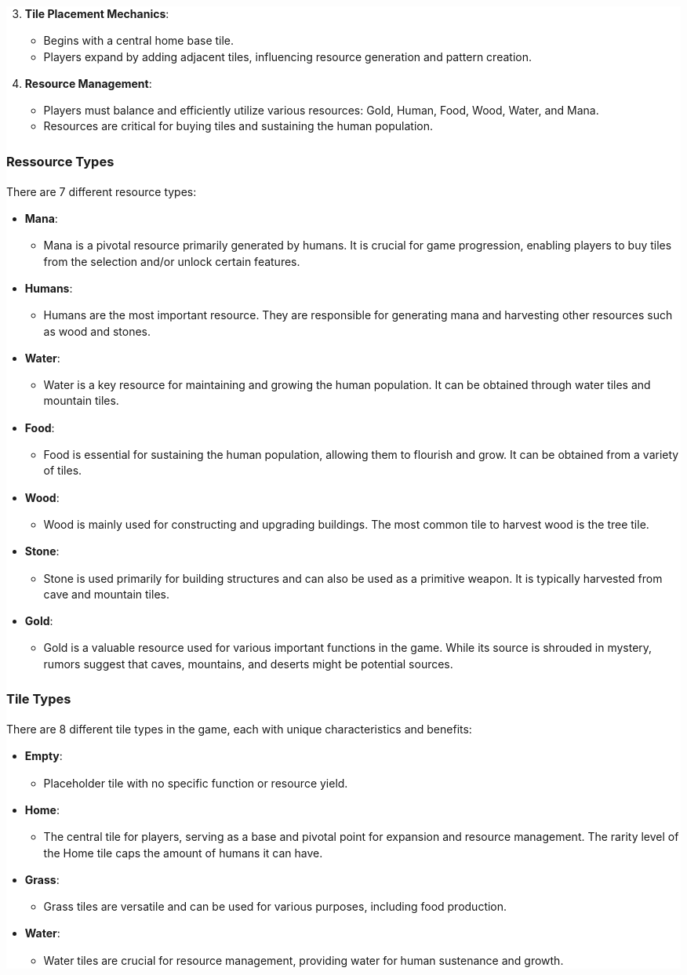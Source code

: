 3. **Tile Placement Mechanics**:
    - Begins with a central home base tile.
    - Players expand by adding adjacent tiles, influencing resource generation and pattern creation.

4. **Resource Management**:
    - Players must balance and efficiently utilize various resources: Gold, Human, Food, Wood, Water, and Mana.
    - Resources are critical for buying tiles and sustaining the human population.

### Ressource Types

There are 7 different resource types:

- **Mana**:
    - Mana is a pivotal resource primarily generated by humans. It is crucial for game progression, enabling players to buy tiles from the selection and/or unlock certain features.

- **Humans**:
    - Humans are the most important resource. They are responsible for generating mana and harvesting other resources such as wood and stones.

- **Water**:
    - Water is a key resource for maintaining and growing the human population. It can be obtained through water tiles and mountain tiles.

- **Food**:
    - Food is essential for sustaining the human population, allowing them to flourish and grow. It can be obtained from a variety of tiles.

- **Wood**:
    - Wood is mainly used for constructing and upgrading buildings. The most common tile to harvest wood is the tree tile.

- **Stone**:
    - Stone is used primarily for building structures and can also be used as a primitive weapon. It is typically harvested from cave and mountain tiles.

- **Gold**:
    - Gold is a valuable resource used for various important functions in the game. While its source is shrouded in mystery, rumors suggest that caves, mountains, and deserts might be potential sources.

### Tile Types

There are 8 different tile types in the game, each with unique characteristics and benefits:

- **Empty**:
    - Placeholder tile with no specific function or resource yield.

- **Home**:
    - The central tile for players, serving as a base and pivotal point for expansion and resource management. The rarity level of the Home tile caps the amount of humans it can have.

- **Grass**:
    - Grass tiles are versatile and can be used for various purposes, including food production.

- **Water**:
    - Water tiles are crucial for resource management, providing water for human sustenance and growth.
